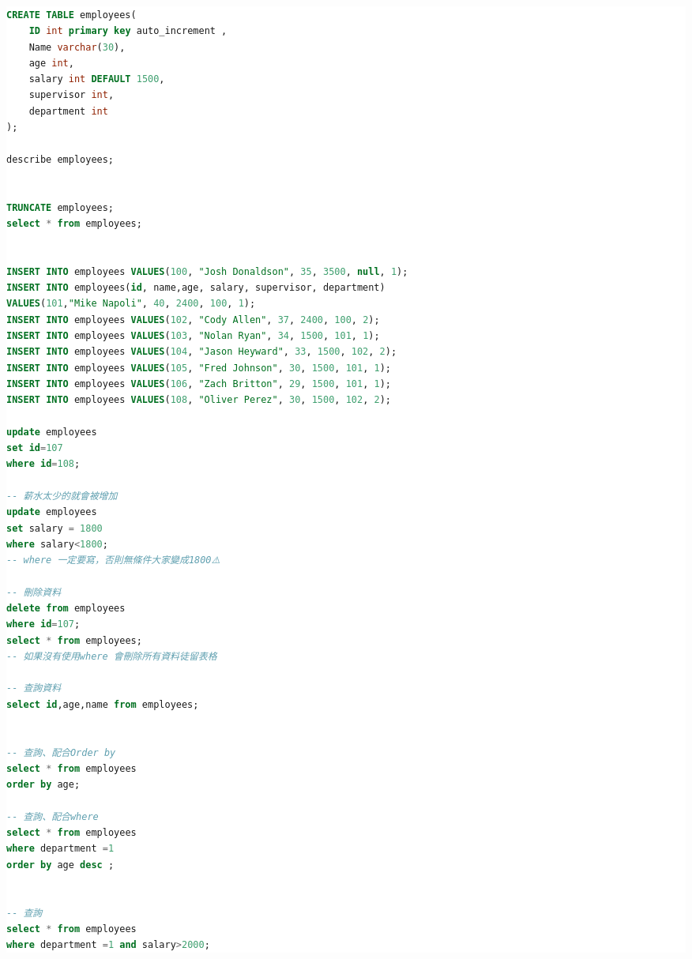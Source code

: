 ```sql
CREATE TABLE employees(
    ID int primary key auto_increment ,
    Name varchar(30),
    age int,
    salary int DEFAULT 1500,
    supervisor int,
    department int
);

describe employees;


TRUNCATE employees;
select * from employees;


INSERT INTO employees VALUES(100, "Josh Donaldson", 35, 3500, null, 1);
INSERT INTO employees(id, name,age, salary, supervisor, department)
VALUES(101,"Mike Napoli", 40, 2400, 100, 1);
INSERT INTO employees VALUES(102, "Cody Allen", 37, 2400, 100, 2);
INSERT INTO employees VALUES(103, "Nolan Ryan", 34, 1500, 101, 1);
INSERT INTO employees VALUES(104, "Jason Heyward", 33, 1500, 102, 2);
INSERT INTO employees VALUES(105, "Fred Johnson", 30, 1500, 101, 1);
INSERT INTO employees VALUES(106, "Zach Britton", 29, 1500, 101, 1);
INSERT INTO employees VALUES(108, "Oliver Perez", 30, 1500, 102, 2);

update employees
set id=107
where id=108;

-- 薪水太少的就會被增加
update employees
set salary = 1800
where salary<1800;
-- where 一定要寫，否則無條件大家變成1800⚠️

-- 刪除資料
delete from employees
where id=107;
select * from employees;
-- 如果沒有使用where 會刪除所有資料徒留表格

-- 查詢資料
select id,age,name from employees;


-- 查詢、配合Order by
select * from employees
order by age;

-- 查詢、配合where
select * from employees
where department =1
order by age desc ;


-- 查詢 
select * from employees
where department =1 and salary>2000;
```
